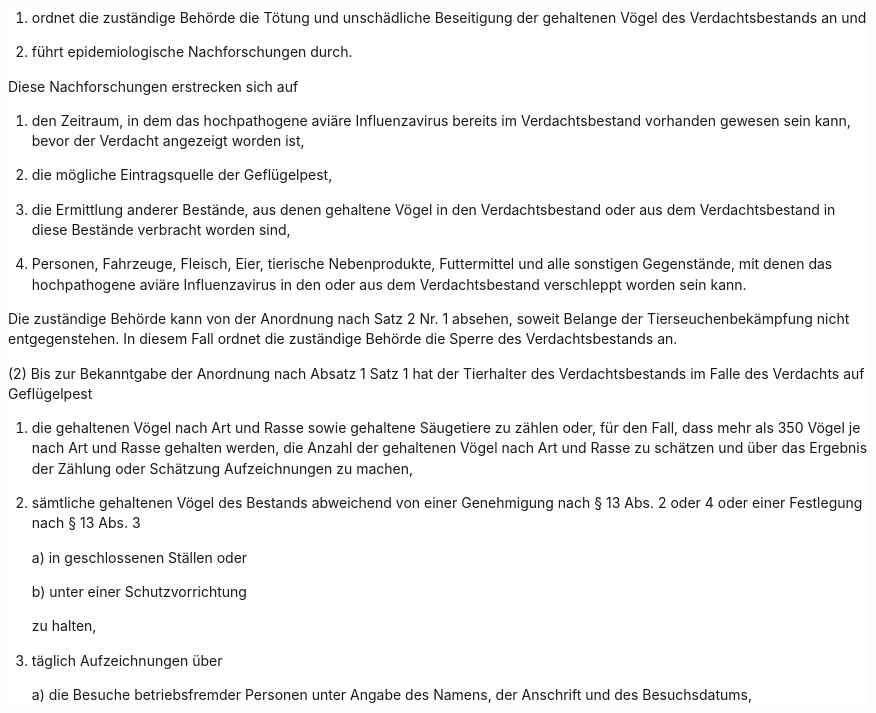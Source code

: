 1.  ordnet die zuständige Behörde die Tötung und unschädliche Beseitigung
    der gehaltenen Vögel des Verdachtsbestands an und


2.  führt epidemiologische Nachforschungen durch.



Diese Nachforschungen erstrecken sich auf

1.  den Zeitraum, in dem das hochpathogene aviäre Influenzavirus bereits
    im Verdachtsbestand vorhanden gewesen sein kann, bevor der Verdacht
    angezeigt worden ist,


2.  die mögliche Eintragsquelle der Geflügelpest,


3.  die Ermittlung anderer Bestände, aus denen gehaltene Vögel in den
    Verdachtsbestand oder aus dem Verdachtsbestand in diese Bestände
    verbracht worden sind,


4.  Personen, Fahrzeuge, Fleisch, Eier, tierische Nebenprodukte,
    Futtermittel und alle sonstigen Gegenstände, mit denen das
    hochpathogene aviäre Influenzavirus in den oder aus dem
    Verdachtsbestand verschleppt worden sein kann.



Die zuständige Behörde kann von der Anordnung nach Satz 2 Nr. 1
absehen, soweit Belange der Tierseuchenbekämpfung nicht
entgegenstehen. In diesem Fall ordnet die zuständige Behörde die
Sperre des Verdachtsbestands an.

(2) Bis zur Bekanntgabe der Anordnung nach Absatz 1 Satz 1 hat der
Tierhalter des Verdachtsbestands im Falle des Verdachts auf
Geflügelpest

1.  die gehaltenen Vögel nach Art und Rasse sowie gehaltene Säugetiere zu
    zählen oder, für den Fall, dass mehr als 350 Vögel je nach Art und
    Rasse gehalten werden, die Anzahl der gehaltenen Vögel nach Art und
    Rasse zu schätzen und über das Ergebnis der Zählung oder Schätzung
    Aufzeichnungen zu machen,


2.  sämtliche gehaltenen Vögel des Bestands abweichend von einer
    Genehmigung nach § 13 Abs. 2 oder 4 oder einer Festlegung nach § 13
    Abs. 3

    a)  in geschlossenen Ställen oder


    b)  unter einer Schutzvorrichtung



    zu halten,


3.  täglich Aufzeichnungen über

    a)  die Besuche betriebsfremder Personen unter Angabe des Namens, der
        Anschrift und des Besuchsdatums,

